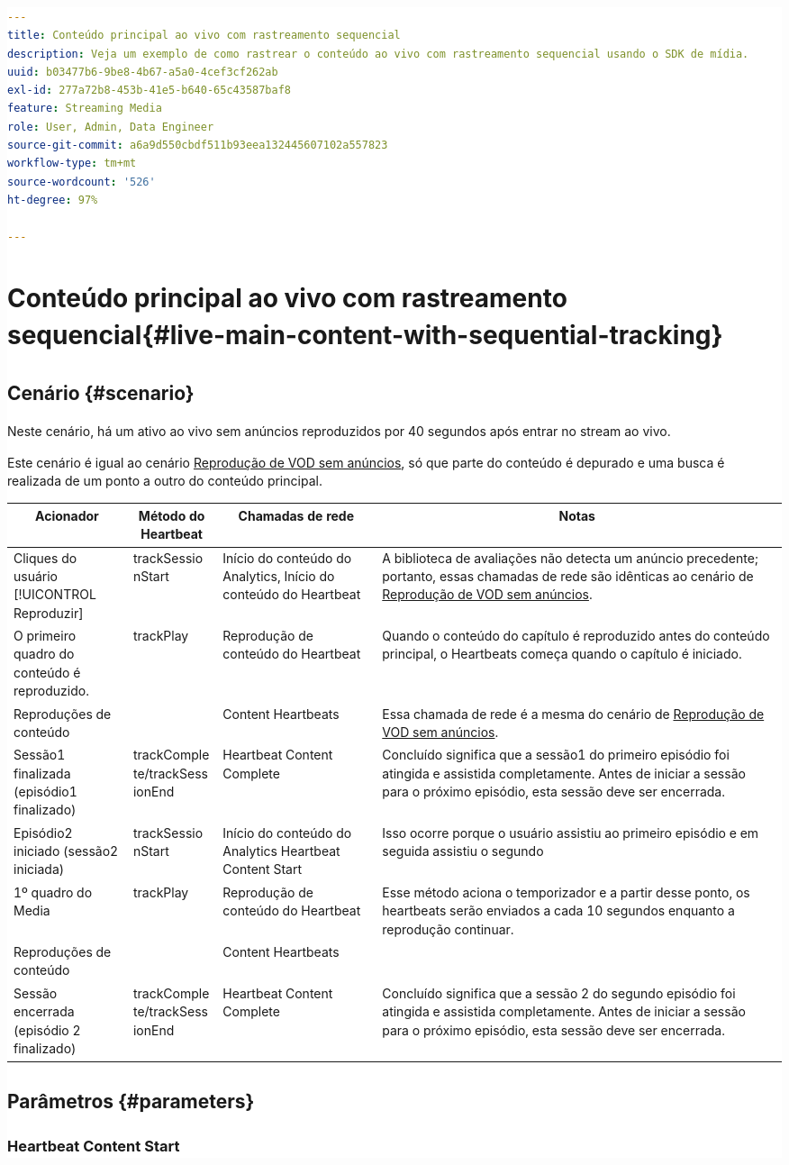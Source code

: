 ```yaml
---
title: Conteúdo principal ao vivo com rastreamento sequencial
description: Veja um exemplo de como rastrear o conteúdo ao vivo com rastreamento sequencial usando o SDK de mídia.
uuid: b03477b6-9be8-4b67-a5a0-4cef3cf262ab
exl-id: 277a72b8-453b-41e5-b640-65c43587baf8
feature: Streaming Media
role: User, Admin, Data Engineer
source-git-commit: a6a9d550cbdf511b93eea132445607102a557823
workflow-type: tm+mt
source-wordcount: '526'
ht-degree: 97%

---
```


# Conteúdo principal ao vivo com rastreamento sequencial{#live-main-content-with-sequential-tracking}

## Cenário {#scenario}

Neste cenário, há um ativo ao vivo sem anúncios reproduzidos por 40 segundos após entrar no stream ao vivo.

Este cenário é igual ao cenário [Reprodução de VOD sem anúncios](/help/use-cases/tracking-scenarios/vod-no-intrs-details.md), só que parte do conteúdo é depurado e uma busca é realizada de um ponto a outro do conteúdo principal.

| Acionador | Método do Heartbeat |  Chamadas de rede  |  Notas   |
| --- | --- | --- | --- |
| Cliques do usuário [!UICONTROL Reproduzir] | trackSessionStart | Início do conteúdo do Analytics, Início do conteúdo do Heartbeat | A biblioteca de avaliações não detecta um anúncio precedente; portanto, essas chamadas de rede são idênticas ao cenário de [Reprodução de VOD sem anúncios](/help/use-cases/tracking-scenarios/vod-no-intrs-details.md). |
| O primeiro quadro do conteúdo é reproduzido. | trackPlay | Reprodução de conteúdo do Heartbeat | Quando o conteúdo do capítulo é reproduzido antes do conteúdo principal, o Heartbeats começa quando o capítulo é iniciado. |
| Reproduções de conteúdo | | Content Heartbeats | Essa chamada de rede é a mesma do cenário de [Reprodução de VOD sem anúncios](/help/use-cases/tracking-scenarios/vod-no-intrs-details.md). |
| Sessão1 finalizada (episódio1 finalizado) | trackComplete/trackSessionEnd | Heartbeat Content Complete | Concluído significa que a sessão1 do primeiro episódio foi atingida e assistida completamente. Antes de iniciar a sessão para o próximo episódio, esta sessão deve ser encerrada. |
| Episódio2 iniciado (sessão2 iniciada) | trackSessionStart | Início do conteúdo do Analytics Heartbeat Content Start | Isso ocorre porque o usuário assistiu ao primeiro episódio e em seguida assistiu o segundo |
| 1º quadro do Media | trackPlay | Reprodução de conteúdo do Heartbeat | Esse método aciona o temporizador e a partir desse ponto, os heartbeats serão enviados a cada 10 segundos enquanto a reprodução continuar. |
| Reproduções de conteúdo | | Content Heartbeats | |
| Sessão encerrada (episódio 2 finalizado) | trackComplete/trackSessionEnd | Heartbeat Content Complete | Concluído significa que a sessão 2 do segundo episódio foi atingida e assistida completamente. Antes de iniciar a sessão para o próximo episódio, esta sessão deve ser encerrada. |

## Parâmetros {#parameters}

### Heartbeat Content Start

